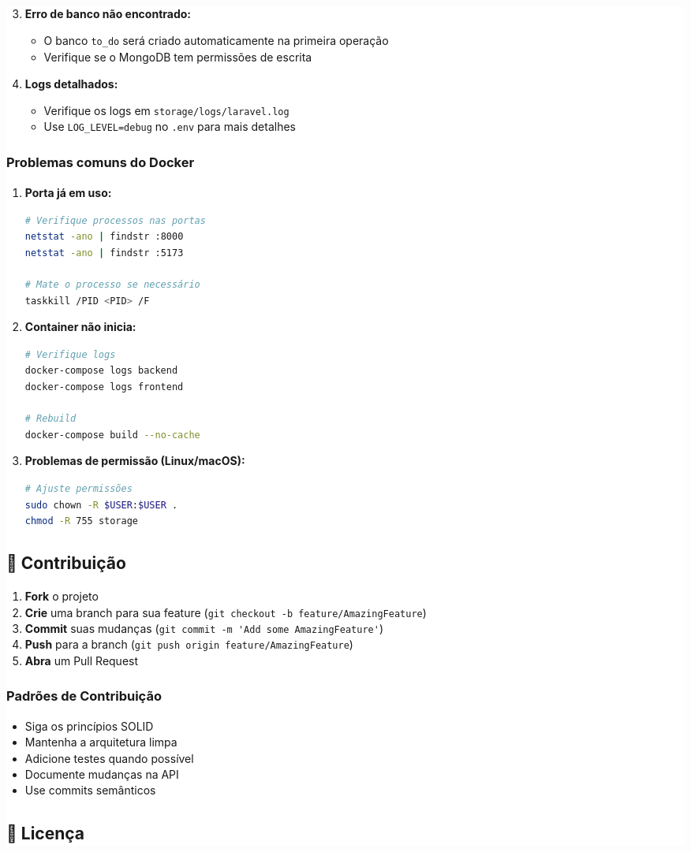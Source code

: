 3. **Erro de banco não encontrado:**
   - O banco `to_do` será criado automaticamente na primeira operação
   - Verifique se o MongoDB tem permissões de escrita

4. **Logs detalhados:**
   - Verifique os logs em `storage/logs/laravel.log`
   - Use `LOG_LEVEL=debug` no `.env` para mais detalhes

### Problemas comuns do Docker

1. **Porta já em uso:**
   ```bash
   # Verifique processos nas portas
   netstat -ano | findstr :8000
   netstat -ano | findstr :5173
   
   # Mate o processo se necessário
   taskkill /PID <PID> /F
   ```

2. **Container não inicia:**
   ```bash
   # Verifique logs
   docker-compose logs backend
   docker-compose logs frontend
   
   # Rebuild
   docker-compose build --no-cache
   ```

3. **Problemas de permissão (Linux/macOS):**
   ```bash
   # Ajuste permissões
   sudo chown -R $USER:$USER .
   chmod -R 755 storage
   ```

## 🤝 Contribuição

1. **Fork** o projeto
2. **Crie** uma branch para sua feature (`git checkout -b feature/AmazingFeature`)
3. **Commit** suas mudanças (`git commit -m 'Add some AmazingFeature'`)
4. **Push** para a branch (`git push origin feature/AmazingFeature`)
5. **Abra** um Pull Request

### Padrões de Contribuição

- Siga os princípios SOLID
- Mantenha a arquitetura limpa
- Adicione testes quando possível
- Documente mudanças na API
- Use commits semânticos

## 📄 Licença
